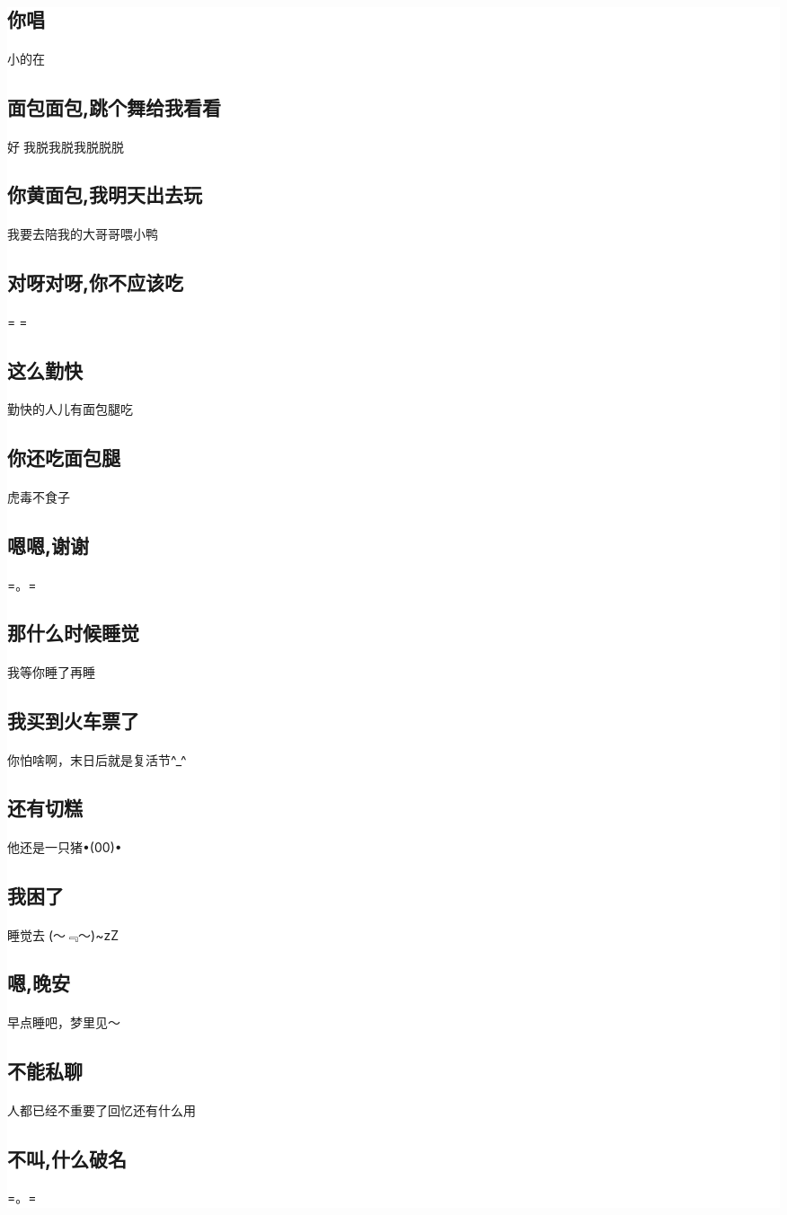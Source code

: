 ## 你唱
小的在

## 面包面包,跳个舞给我看看
好  我脱我脱我脱脱脱

## 你黄面包,我明天出去玩
我要去陪我的大哥哥喂小鸭

## 对呀对呀,你不应该吃
= =

## 这么勤快
勤快的人儿有面包腿吃

## 你还吃面包腿
虎毒不食子

## 嗯嗯,谢谢
=。=

## 那什么时候睡觉
我等你睡了再睡

## 我买到火车票了
你怕啥啊，末日后就是复活节^_^

## 还有切糕
他还是一只猪•(00)•

## 我困了
睡觉去  (～﹃～)~zZ

## 嗯,晚安
早点睡吧，梦里见〜

## 不能私聊
人都已经不重要了回忆还有什么用

## 不叫,什么破名
=。=
